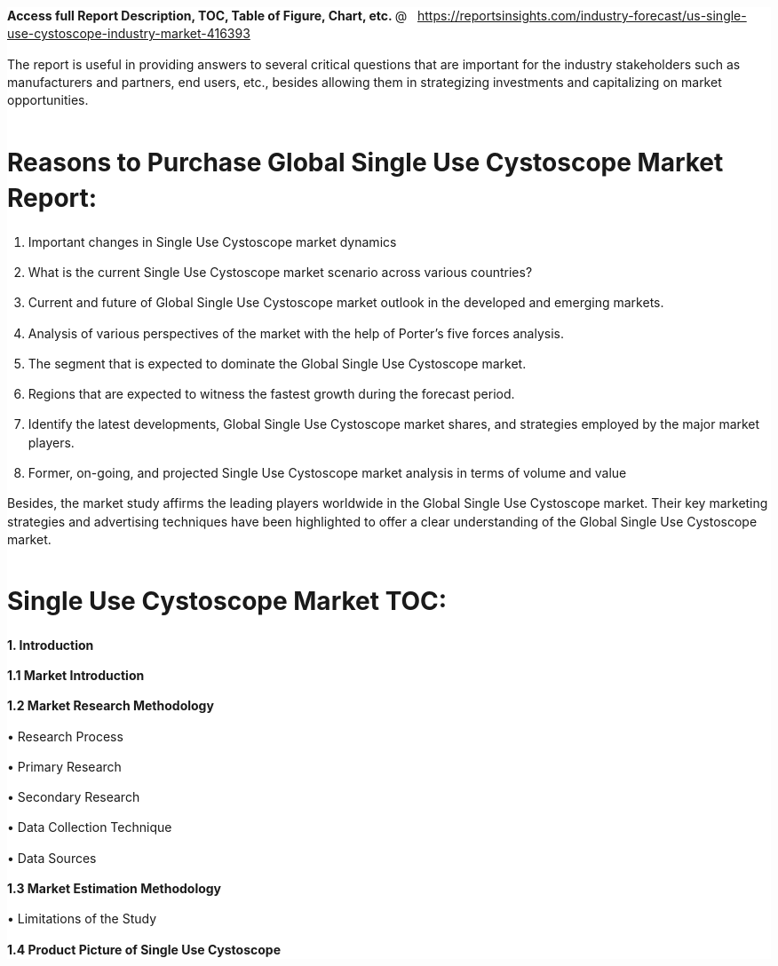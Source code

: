 <strong>Access full Report Description, TOC, Table of Figure, Chart, etc. </strong>@   <a href=https://reportsinsights.com/industry-forecast/us-single-use-cystoscope-industry-market-416393 style=color:#0000ff;>https://reportsinsights.com/industry-forecast/us-single-use-cystoscope-industry-market-416393</a>

The report is useful in providing answers to several critical questions that are important for the industry stakeholders such as manufacturers and partners, end users, etc., besides allowing them in strategizing investments and capitalizing on market opportunities.

# <strong>Reasons to Purchase Global Single Use Cystoscope Market Report:</strong>

1. Important changes in Single Use Cystoscope market dynamics

2. What is the current Single Use Cystoscope market scenario across various countries?

3. Current and future of Global Single Use Cystoscope market outlook in the developed and emerging markets.

4. Analysis of various perspectives of the market with the help of Porter’s five forces analysis.

5. The segment that is expected to dominate the Global Single Use Cystoscope market.

6. Regions that are expected to witness the fastest growth during the forecast period.

7. Identify the latest developments, Global Single Use Cystoscope market shares, and strategies employed by the major market players.

8. Former, on-going, and projected Single Use Cystoscope market analysis in terms of volume and value

Besides, the market study affirms the leading players worldwide in the Global Single Use Cystoscope market. Their key marketing strategies and advertising techniques have been highlighted to offer a clear understanding of the Global Single Use Cystoscope market.

# <strong>Single Use Cystoscope Market TOC:</strong>

<strong>1. Introduction</strong>

<strong>1.1 Market Introduction</strong>

<strong>1.2 Market Research Methodology</strong>

• Research Process

• Primary Research

• Secondary Research

• Data Collection Technique

• Data Sources

<strong>1.3 Market Estimation Methodology</strong>

• Limitations of the Study

<strong>1.4 Product Picture of Single Use Cystoscope</strong>
